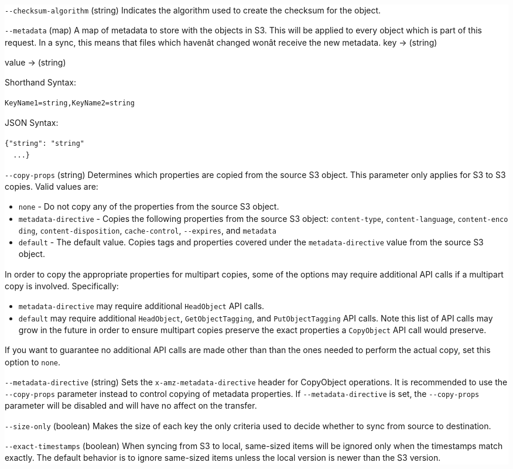 `--checksum-algorithm` (string)
Indicates the algorithm used to create the checksum for the object.

`--metadata` (map)
A map of metadata to store with the objects in S3. This will be applied to every object which is part of this request. In a sync, this means that files which havenât changed wonât receive the new metadata. key -> (string)

value -> (string)

Shorthand Syntax:

```
KeyName1=string,KeyName2=string
```

JSON Syntax:

```
{"string": "string"
  ...}
```

`--copy-props` (string)
Determines which properties are copied from the source S3 object. This parameter only applies for S3 to S3 copies. Valid values are:

- `none` - Do not copy any of the properties from the source S3 object.
- `metadata-directive` - Copies the following properties from the source S3 object: `content-type`, `content-language`, `content-encoding`, `content-disposition`, `cache-control`, `--expires`, and `metadata`
- `default` - The default value. Copies tags and properties covered under the `metadata-directive` value from the source S3 object.

In order to copy the appropriate properties for multipart copies, some of the options may require additional API calls if a multipart copy is involved. Specifically:

- `metadata-directive` may require additional `HeadObject` API calls.
- `default` may require additional `HeadObject`, `GetObjectTagging`, and `PutObjectTagging` API calls. Note this list of API calls may grow in the future in order to ensure multipart copies preserve the exact properties a `CopyObject` API call would preserve.

If you want to guarantee no additional API calls are made other than than the ones needed to perform the actual copy, set this option to `none`.

`--metadata-directive` (string)
Sets the `x-amz-metadata-directive` header for CopyObject operations. It is recommended to use the `--copy-props` parameter instead to control copying of metadata properties. If `--metadata-directive` is set, the `--copy-props` parameter will be disabled and will have no affect on the transfer.

`--size-only` (boolean)
Makes the size of each key the only criteria used to decide whether to sync from source to destination.

`--exact-timestamps` (boolean)
When syncing from S3 to local, same-sized items will be ignored only when the timestamps match exactly. The default behavior is to ignore same-sized items unless the local version is newer than the S3 version.
